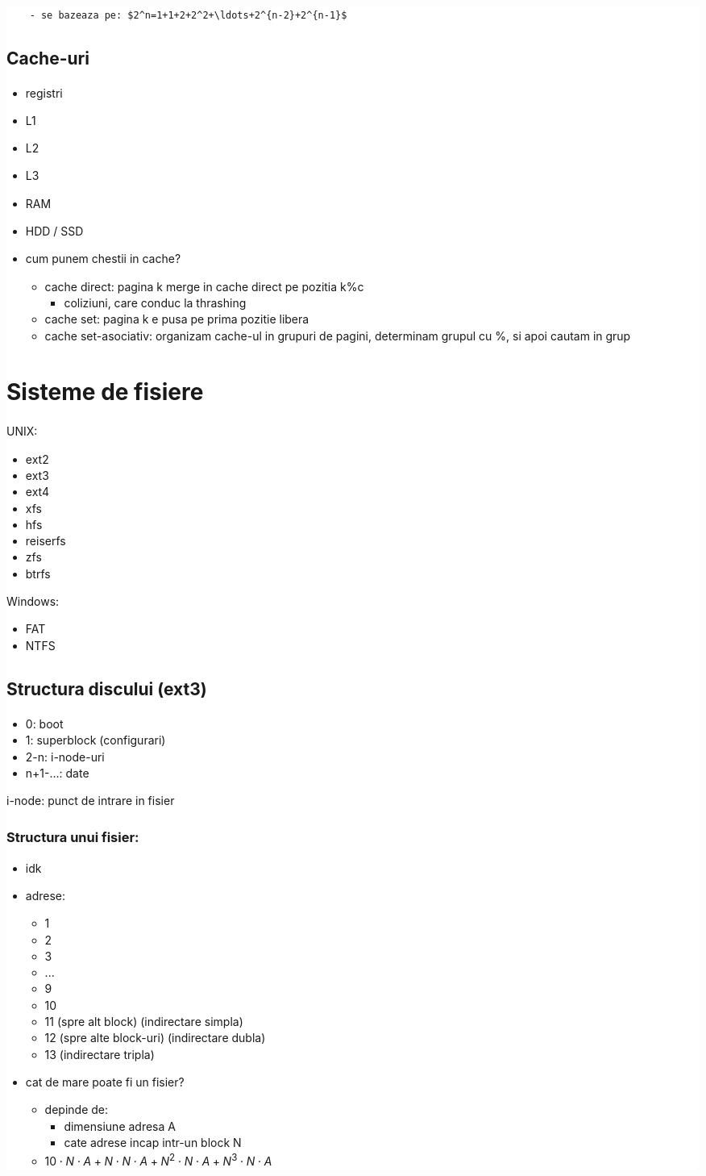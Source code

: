 		- se bazeaza pe: $2^n=1+1+2+2^2+\ldots+2^{n-2}+2^{n-1}$

## Cache-uri
- registri
- L1
- L2
- L3
- RAM
- HDD / SSD

- cum punem chestii in cache?
	- cache direct: pagina k merge in cache direct pe pozitia k%c
		- coliziuni, care conduc la thrashing
	- cache set: pagina k e pusa pe prima pozitie libera
	- cache set-asociativ: organizam cache-ul in grupuri de pagini, determinam grupul cu %, si apoi cautam in grup

# Sisteme de fisiere
UNIX:
- ext2
- ext3
- ext4
- xfs
- hfs
- reiserfs
- zfs
- btrfs

Windows:
- FAT
- NTFS

## Structura discului (ext3)
- 0: boot
- 1: superblock (configurari)
- 2-n: i-node-uri
- n+1-...: date

i-node: punct de intrare in fisier

### Structura unui fisier:
- idk
- adrese:
	- 1
	- 2
	- 3
	- ...
	- 9
	- 10
	- 11 (spre alt block) (indirectare simpla)
	- 12 (spre alte block-uri) (indirectare dubla)
	- 13 (indirectare tripla)

- cat de mare poate fi un fisier?
	- depinde de:
		- dimensiune adresa A
		- cate adrese incap intr-un block N
	- $10\cdot N\cdot A+N\cdot N\cdot A+N^2\cdot N\cdot A+N^3\cdot N\cdot A$
